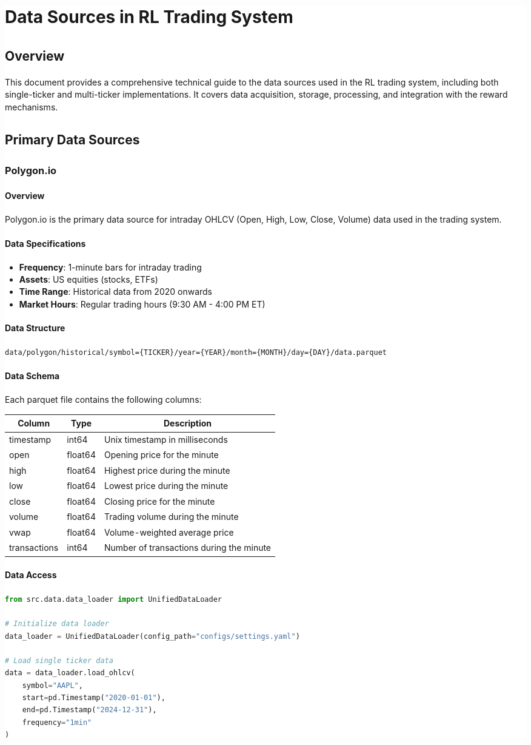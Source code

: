 # Data Sources in RL Trading System

## Overview

This document provides a comprehensive technical guide to the data sources used in the RL trading system, including both single-ticker and multi-ticker implementations. It covers data acquisition, storage, processing, and integration with the reward mechanisms.

## Primary Data Sources

### Polygon.io

#### Overview
Polygon.io is the primary data source for intraday OHLCV (Open, High, Low, Close, Volume) data used in the trading system.

#### Data Specifications
- **Frequency**: 1-minute bars for intraday trading
- **Assets**: US equities (stocks, ETFs)
- **Time Range**: Historical data from 2020 onwards
- **Market Hours**: Regular trading hours (9:30 AM - 4:00 PM ET)

#### Data Structure
```
data/polygon/historical/symbol={TICKER}/year={YEAR}/month={MONTH}/day={DAY}/data.parquet
```

#### Data Schema
Each parquet file contains the following columns:

| Column | Type | Description |
|--------|------|-------------|
| timestamp | int64 | Unix timestamp in milliseconds |
| open | float64 | Opening price for the minute |
| high | float64 | Highest price during the minute |
| low | float64 | Lowest price during the minute |
| close | float64 | Closing price for the minute |
| volume | float64 | Trading volume during the minute |
| vwap | float64 | Volume-weighted average price |
| transactions | int64 | Number of transactions during the minute |

#### Data Access
```python
from src.data.data_loader import UnifiedDataLoader

# Initialize data loader
data_loader = UnifiedDataLoader(config_path="configs/settings.yaml")

# Load single ticker data
data = data_loader.load_ohlcv(
    symbol="AAPL",
    start=pd.Timestamp("2020-01-01"),
    end=pd.Timestamp("2024-12-31"),
    frequency="1min"
)
```
